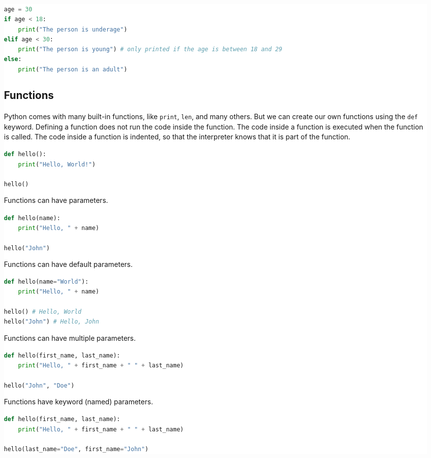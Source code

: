 ```python
age = 30
if age < 18:
    print("The person is underage")
elif age < 30:
    print("The person is young") # only printed if the age is between 18 and 29
else:
    print("The person is an adult")
```

## Functions

Python comes with many built-in functions, like `print`, `len`, and many others.
But we can create our own functions using the `def` keyword.
Defining a function does not run the code inside the function.
The code inside a function is executed when the function is called.
The code inside a function is indented, so that the interpreter knows that it is part of the function.

```python
def hello():
    print("Hello, World!")

hello()
```

Functions can have parameters.

```python
def hello(name):
    print("Hello, " + name)

hello("John")
```

Functions can have default parameters.

```python
def hello(name="World"):
    print("Hello, " + name)

hello() # Hello, World
hello("John") # Hello, John
```

Functions can have multiple parameters.

```python
def hello(first_name, last_name):
    print("Hello, " + first_name + " " + last_name)

hello("John", "Doe")
```

Functions have keyword (named) parameters.

```python
def hello(first_name, last_name):
    print("Hello, " + first_name + " " + last_name)

hello(last_name="Doe", first_name="John")
```
